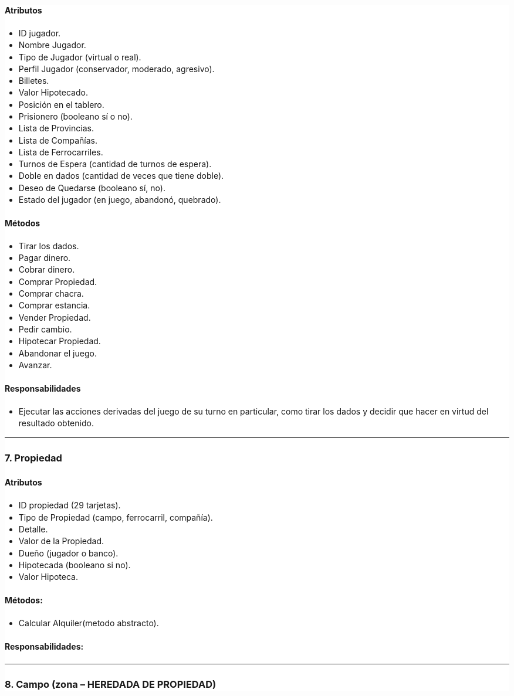 #### Atributos
* ID jugador.
* Nombre Jugador.
* Tipo de Jugador (virtual o real).
* Perfil Jugador (conservador, moderado, agresivo).
* Billetes.
* Valor Hipotecado.
* Posición en el tablero.
* Prisionero (booleano sí o no).
* Lista de Provincias.
* Lista de Compañías.
* Lista de Ferrocarriles.
* Turnos de Espera (cantidad de turnos de espera).
* Doble en dados (cantidad de veces que tiene doble).
* Deseo de Quedarse (booleano sí, no).
* Estado del jugador (en juego, abandonó, quebrado).
#### Métodos
* Tirar los dados.
* Pagar dinero.
* Cobrar dinero.
* Comprar Propiedad.
* Comprar chacra.
* Comprar estancia.
* Vender Propiedad.
* Pedir cambio.
* Hipotecar Propiedad.
* Abandonar el juego.
* Avanzar.
#### Responsabilidades
* Ejecutar las acciones derivadas del juego de su turno en particular, como tirar los dados y decidir que hacer en virtud del resultado obtenido.

---
### 7.	Propiedad

#### Atributos
* ID propiedad (29 tarjetas).
* Tipo de Propiedad (campo, ferrocarril, compañía).
* Detalle.
* Valor de la Propiedad.
* Dueño (jugador o banco).
* Hipotecada (booleano si no).
* Valor Hipoteca.
#### Métodos:
* Calcular Alquiler(metodo abstracto).
#### Responsabilidades: 

---
### 8.	Campo (zona – HEREDADA DE PROPIEDAD)

